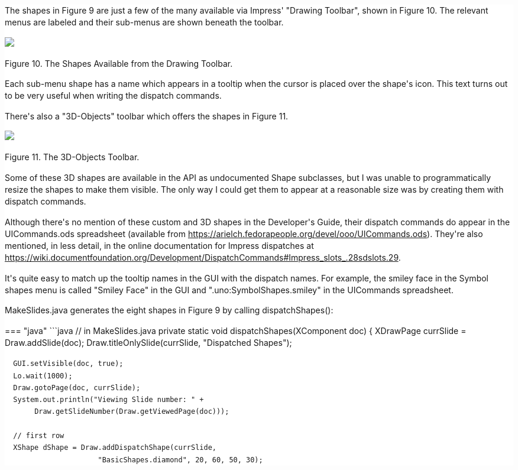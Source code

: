 
The shapes in Figure 9 are just a few of the many available via Impress' "Drawing
Toolbar", shown in Figure 10. The relevant menus are labeled and their sub-menus
are shown beneath the toolbar.


![](images/16-Making_Slides-10.png)

Figure 10. The Shapes Available from the Drawing Toolbar.


Each sub-menu shape has a name which appears in a tooltip when the cursor is placed
over the shape's icon. This text turns out to be very useful when writing the dispatch
commands.

There's also a "3D-Objects" toolbar which offers the shapes in Figure 11.



![](images/16-Making_Slides-11.jpg)

Figure 11. The 3D-Objects Toolbar.


Some of these 3D shapes are available in the API as undocumented Shape subclasses,
but I was unable to programmatically resize the shapes to make them visible. The
only way I could get them to appear at a reasonable size was by creating them with
dispatch commands.

Although there's no mention of these custom and 3D shapes in the Developer's Guide,
their dispatch commands do appear in the UICommands.ods spreadsheet (available
from https://arielch.fedorapeople.org/devel/ooo/UICommands.ods). They're also
mentioned, in less detail, in the online documentation for Impress dispatches at
https://wiki.documentfoundation.org/Development/DispatchCommands#Impress_slots_.28sdslots.29.

It's quite easy to match up the tooltip names in the GUI with the dispatch names. For
example, the smiley face in the Symbol shapes menu is called "Smiley Face" in the
GUI and ".uno:SymbolShapes.smiley" in the UICommands spreadsheet.

MakeSlides.java generates the eight shapes in Figure 9 by calling dispatchShapes():

=== "java"
    ```java
    // in MakeSlides.java
    private static void dispatchShapes(XComponent doc)
    {
      XDrawPage currSlide = Draw.addSlide(doc);
      Draw.titleOnlySlide(currSlide, "Dispatched Shapes");
    
      GUI.setVisible(doc, true);
      Lo.wait(1000);
      Draw.gotoPage(doc, currSlide);
      System.out.println("Viewing Slide number: " +
           Draw.getSlideNumber(Draw.getViewedPage(doc)));
    
      // first row
      XShape dShape = Draw.addDispatchShape(currSlide,
                          "BasicShapes.diamond", 20, 60, 50, 30);
    
